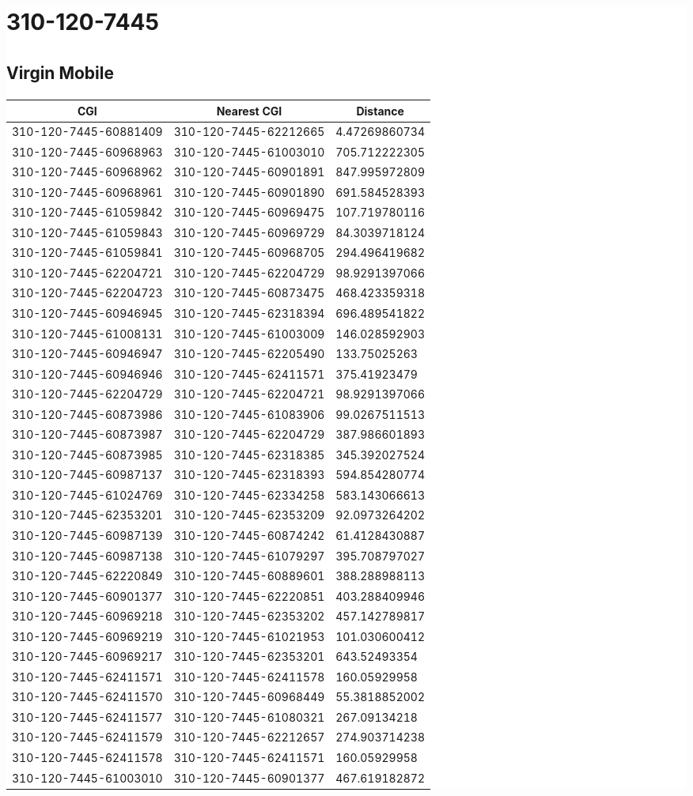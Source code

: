 # 310-120-7445
## Virgin Mobile


| CGI | Nearest CGI | Distance |
|-----|-------------|----------|
| 310-120-7445-60881409 | 310-120-7445-62212665 | 4.47269860734 |
| 310-120-7445-60968963 | 310-120-7445-61003010 | 705.712222305 |
| 310-120-7445-60968962 | 310-120-7445-60901891 | 847.995972809 |
| 310-120-7445-60968961 | 310-120-7445-60901890 | 691.584528393 |
| 310-120-7445-61059842 | 310-120-7445-60969475 | 107.719780116 |
| 310-120-7445-61059843 | 310-120-7445-60969729 | 84.3039718124 |
| 310-120-7445-61059841 | 310-120-7445-60968705 | 294.496419682 |
| 310-120-7445-62204721 | 310-120-7445-62204729 | 98.9291397066 |
| 310-120-7445-62204723 | 310-120-7445-60873475 | 468.423359318 |
| 310-120-7445-60946945 | 310-120-7445-62318394 | 696.489541822 |
| 310-120-7445-61008131 | 310-120-7445-61003009 | 146.028592903 |
| 310-120-7445-60946947 | 310-120-7445-62205490 | 133.75025263 |
| 310-120-7445-60946946 | 310-120-7445-62411571 | 375.41923479 |
| 310-120-7445-62204729 | 310-120-7445-62204721 | 98.9291397066 |
| 310-120-7445-60873986 | 310-120-7445-61083906 | 99.0267511513 |
| 310-120-7445-60873987 | 310-120-7445-62204729 | 387.986601893 |
| 310-120-7445-60873985 | 310-120-7445-62318385 | 345.392027524 |
| 310-120-7445-60987137 | 310-120-7445-62318393 | 594.854280774 |
| 310-120-7445-61024769 | 310-120-7445-62334258 | 583.143066613 |
| 310-120-7445-62353201 | 310-120-7445-62353209 | 92.0973264202 |
| 310-120-7445-60987139 | 310-120-7445-60874242 | 61.4128430887 |
| 310-120-7445-60987138 | 310-120-7445-61079297 | 395.708797027 |
| 310-120-7445-62220849 | 310-120-7445-60889601 | 388.288988113 |
| 310-120-7445-60901377 | 310-120-7445-62220851 | 403.288409946 |
| 310-120-7445-60969218 | 310-120-7445-62353202 | 457.142789817 |
| 310-120-7445-60969219 | 310-120-7445-61021953 | 101.030600412 |
| 310-120-7445-60969217 | 310-120-7445-62353201 | 643.52493354 |
| 310-120-7445-62411571 | 310-120-7445-62411578 | 160.05929958 |
| 310-120-7445-62411570 | 310-120-7445-60968449 | 55.3818852002 |
| 310-120-7445-62411577 | 310-120-7445-61080321 | 267.09134218 |
| 310-120-7445-62411579 | 310-120-7445-62212657 | 274.903714238 |
| 310-120-7445-62411578 | 310-120-7445-62411571 | 160.05929958 |
| 310-120-7445-61003010 | 310-120-7445-60901377 | 467.619182872 |
